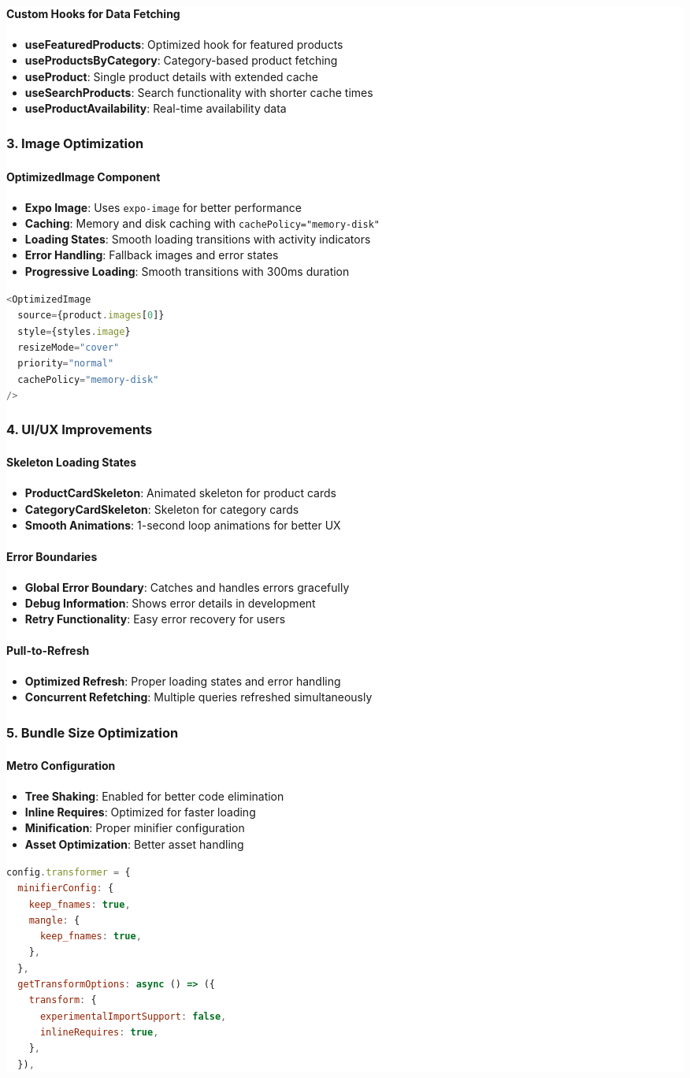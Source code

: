 #### Custom Hooks for Data Fetching
- **useFeaturedProducts**: Optimized hook for featured products
- **useProductsByCategory**: Category-based product fetching
- **useProduct**: Single product details with extended cache
- **useSearchProducts**: Search functionality with shorter cache times
- **useProductAvailability**: Real-time availability data

### 3. Image Optimization

#### OptimizedImage Component
- **Expo Image**: Uses `expo-image` for better performance
- **Caching**: Memory and disk caching with `cachePolicy="memory-disk"`
- **Loading States**: Smooth loading transitions with activity indicators
- **Error Handling**: Fallback images and error states
- **Progressive Loading**: Smooth transitions with 300ms duration

```typescript
<OptimizedImage
  source={product.images[0]}
  style={styles.image}
  resizeMode="cover"
  priority="normal"
  cachePolicy="memory-disk"
/>
```

### 4. UI/UX Improvements

#### Skeleton Loading States
- **ProductCardSkeleton**: Animated skeleton for product cards
- **CategoryCardSkeleton**: Skeleton for category cards
- **Smooth Animations**: 1-second loop animations for better UX

#### Error Boundaries
- **Global Error Boundary**: Catches and handles errors gracefully
- **Debug Information**: Shows error details in development
- **Retry Functionality**: Easy error recovery for users

#### Pull-to-Refresh
- **Optimized Refresh**: Proper loading states and error handling
- **Concurrent Refetching**: Multiple queries refreshed simultaneously

### 5. Bundle Size Optimization

#### Metro Configuration
- **Tree Shaking**: Enabled for better code elimination
- **Inline Requires**: Optimized for faster loading
- **Minification**: Proper minifier configuration
- **Asset Optimization**: Better asset handling

```javascript
config.transformer = {
  minifierConfig: {
    keep_fnames: true,
    mangle: {
      keep_fnames: true,
    },
  },
  getTransformOptions: async () => ({
    transform: {
      experimentalImportSupport: false,
      inlineRequires: true,
    },
  }),
```